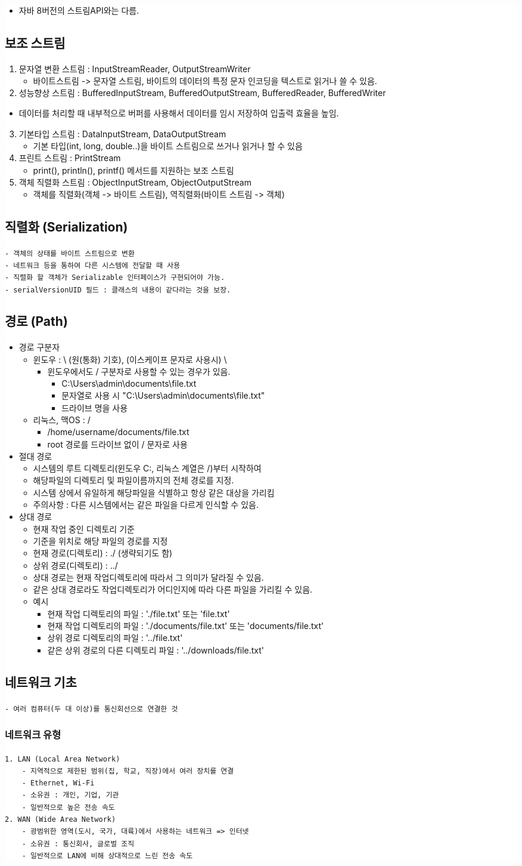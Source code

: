 - 자바 8버전의 스트림API와는 다름.

## 보조 스트림
1. 문자열 변환 스트림 : InputStreamReader, OutputStreamWriter
   - 바이트스트림 -> 문자열 스트림, 바이트의 데이터의 특정 문자 인코딩을 텍스트로 읽거나 쓸 수 있음.
2.  성능향상 스트림 : BufferedInputStream, BufferedOutputStream, BufferedReader, BufferedWriter
   - 데이터를 처리할 때 내부적으로 버퍼를 사용해서 데이터를 임시 저장하여 입출력 효율을 높임.
3. 기본타입 스트림 : DataInputStream, DataOutputStream
   - 기본 타입(int, long, double..)을 바이트 스트림으로 쓰거나 읽거나 할 수 있음
4. 프린트 스트림 : PrintStream
   - print(), println(), printf() 메서드를 지원하는 보조 스트림
5. 객체 직렬화 스트림 : ObjectInputStream, ObjectOutputStream
   - 객체를 직렬화(객체 -> 바이트 스트림), 역직렬화(바이트 스트림 -> 객체)

## 직렬화 (Serialization)
    - 객체의 상태를 바이트 스트림으로 변환
    - 네트워크 등을 통하여 다른 시스템에 전달할 때 사용 
    - 직렬화 할 객체가 Serializable 인터페이스가 구현되어야 가능. 
    - serialVersionUID 필드 : 클래스의 내용이 같다라는 것을 보장.

## 경로 (Path)
   - 경로 구분자
     - 윈도우 : \ (원(통화) 기호), (이스케이프 문자로 사용시) \\
       - 윈도우에서도 / 구분자로 사용할 수 있는 경우가 있음.
         - C:\Users\admin\documents\file.txt
         - 문자열로 사용 시 "C:\\Users\\admin\\documents\\file.txt"
         - 드라이브 명을 사용
     - 리눅스, 맥OS : /
       - /home/username/documents/file.txt
       - root 경로를 드라이브 없이 / 문자로 사용
   - 절대 경로
     - 시스템의 루트 디렉토리(윈도우 C:\, 리눅스 계열은 /)부터 시작하여
     - 해당파일의 디렉토리 및 파일이름까지의 전체 경로를 지정.
     - 시스템 상에서 유일하게 해당파일을 식별하고 항상 같은 대상을 가리킴
     - 주의사항 : 다른 시스템에서는 같은 파일을 다르게 인식할 수 있음.
   - 상대 경로
     - 현재 작업 중인 디렉토리 기준
     - 기준을 위치로 해당 파일의 경로를 지정
     - 현재 경로(디렉토리) : ./  (생략되기도 함)
     - 상위 경로(디렉토리) : ../
     - 상대 경로는 현재 작업디렉토리에 따라서 그 의미가 달라질 수 있음.
     - 같은 상대 경로라도 작업디렉토리가 어디인지에 따라 다른 파일을 가리킬 수 있음.
     - 예시
       - 현재 작업 디렉토리의 파일 : './file.txt' 또는 'file.txt'
       - 현재 작업 디렉토리의 파일 : './documents/file.txt' 또는 'documents/file.txt'
       - 상위 경로 디렉토리의 파일 : '../file.txt'
       - 같은 상위 경로의 다른 디렉토리 파일 : '../downloads/file.txt'
     
## 네트워크 기초
    - 여러 컴퓨터(두 대 이상)를 통신회선으로 연결한 것
 ### 네트워크 유형
    1. LAN (Local Area Network)
        - 지역적으로 제한된 범위(집, 학교, 직장)에서 여러 장치를 연결
        - Ethernet, Wi-Fi
        - 소유권 : 개인, 기업, 기관
        - 일반적으로 높은 전송 속도
    2. WAN (Wide Area Network)
        - 광범위한 영역(도시, 국가, 대륙)에서 사용하는 네트워크 => 인터넷
        - 소유권 : 통신회사, 글로벌 조직
        - 일반적으로 LAN에 비해 상대적으로 느린 전송 속도
 